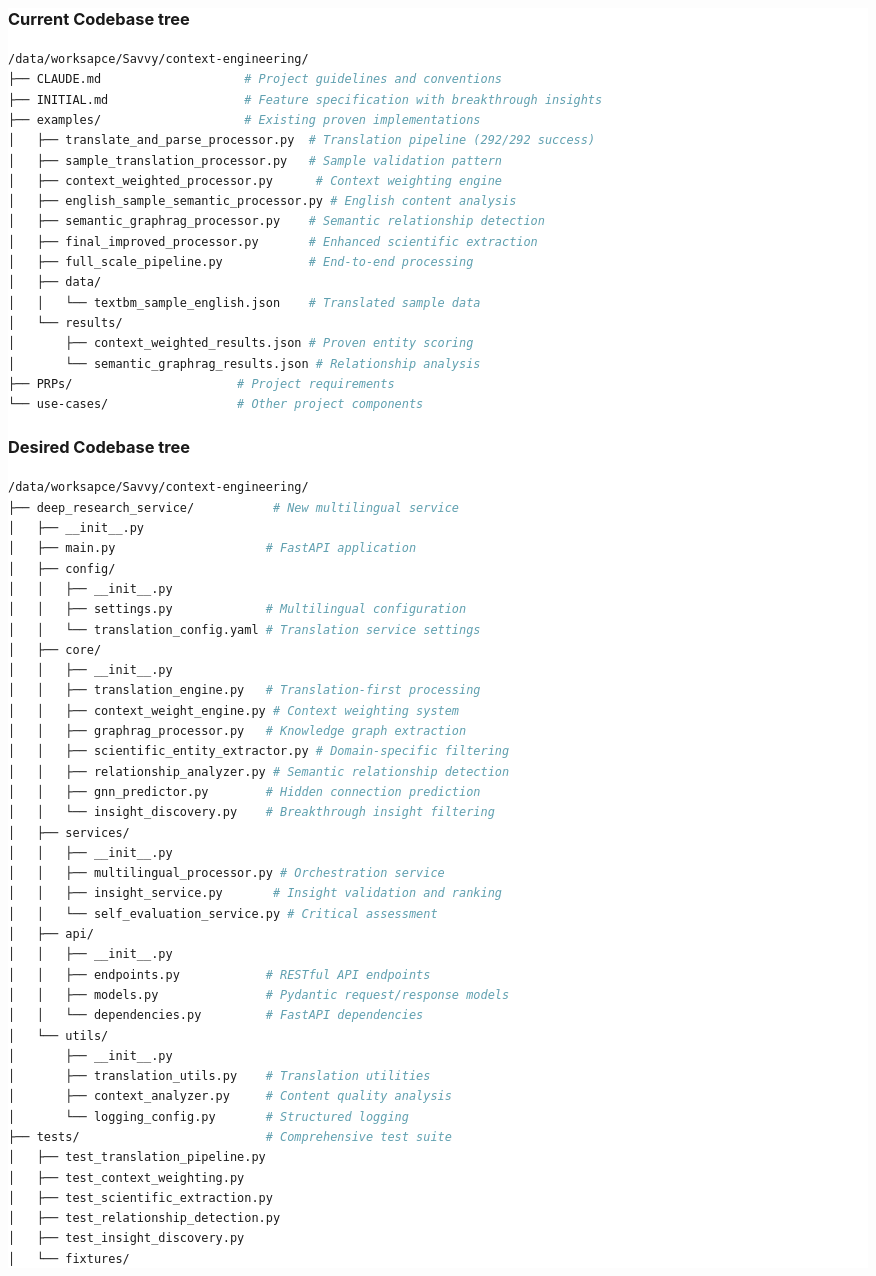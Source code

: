 ### Current Codebase tree
```bash
/data/worksapce/Savvy/context-engineering/
├── CLAUDE.md                    # Project guidelines and conventions
├── INITIAL.md                   # Feature specification with breakthrough insights
├── examples/                    # Existing proven implementations
│   ├── translate_and_parse_processor.py  # Translation pipeline (292/292 success)
│   ├── sample_translation_processor.py   # Sample validation pattern
│   ├── context_weighted_processor.py      # Context weighting engine
│   ├── english_sample_semantic_processor.py # English content analysis
│   ├── semantic_graphrag_processor.py    # Semantic relationship detection
│   ├── final_improved_processor.py       # Enhanced scientific extraction
│   ├── full_scale_pipeline.py            # End-to-end processing
│   ├── data/
│   │   └── textbm_sample_english.json    # Translated sample data
│   └── results/
│       ├── context_weighted_results.json # Proven entity scoring
│       └── semantic_graphrag_results.json # Relationship analysis
├── PRPs/                       # Project requirements
└── use-cases/                  # Other project components
```

### Desired Codebase tree
```bash
/data/worksapce/Savvy/context-engineering/
├── deep_research_service/           # New multilingual service
│   ├── __init__.py
│   ├── main.py                     # FastAPI application
│   ├── config/
│   │   ├── __init__.py
│   │   ├── settings.py             # Multilingual configuration
│   │   └── translation_config.yaml # Translation service settings
│   ├── core/
│   │   ├── __init__.py
│   │   ├── translation_engine.py   # Translation-first processing
│   │   ├── context_weight_engine.py # Context weighting system
│   │   ├── graphrag_processor.py   # Knowledge graph extraction
│   │   ├── scientific_entity_extractor.py # Domain-specific filtering
│   │   ├── relationship_analyzer.py # Semantic relationship detection
│   │   ├── gnn_predictor.py        # Hidden connection prediction
│   │   └── insight_discovery.py    # Breakthrough insight filtering
│   ├── services/
│   │   ├── __init__.py
│   │   ├── multilingual_processor.py # Orchestration service
│   │   ├── insight_service.py       # Insight validation and ranking
│   │   └── self_evaluation_service.py # Critical assessment
│   ├── api/
│   │   ├── __init__.py
│   │   ├── endpoints.py            # RESTful API endpoints
│   │   ├── models.py               # Pydantic request/response models
│   │   └── dependencies.py         # FastAPI dependencies
│   └── utils/
│       ├── __init__.py
│       ├── translation_utils.py    # Translation utilities
│       ├── context_analyzer.py     # Content quality analysis
│       └── logging_config.py       # Structured logging
├── tests/                          # Comprehensive test suite
│   ├── test_translation_pipeline.py
│   ├── test_context_weighting.py
│   ├── test_scientific_extraction.py
│   ├── test_relationship_detection.py
│   ├── test_insight_discovery.py
│   └── fixtures/
```